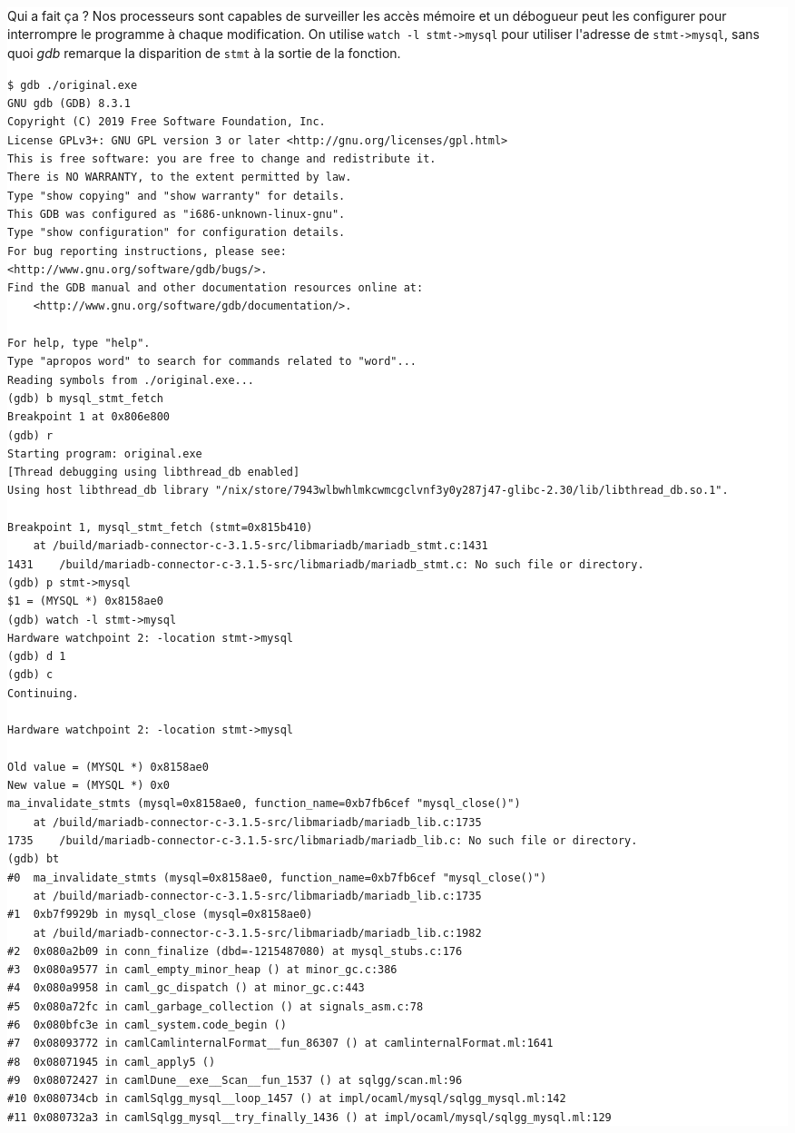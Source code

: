 Qui a fait ça ? Nos processeurs sont capables de surveiller les accès mémoire
et un débogueur peut les configurer pour interrompre le programme à chaque
modification.
On utilise `watch -l stmt->mysql` pour utiliser l'adresse de `stmt->mysql`,
sans quoi _gdb_ remarque la disparition de `stmt` à la sortie de la fonction.
```
$ gdb ./original.exe
GNU gdb (GDB) 8.3.1
Copyright (C) 2019 Free Software Foundation, Inc.
License GPLv3+: GNU GPL version 3 or later <http://gnu.org/licenses/gpl.html>
This is free software: you are free to change and redistribute it.
There is NO WARRANTY, to the extent permitted by law.
Type "show copying" and "show warranty" for details.
This GDB was configured as "i686-unknown-linux-gnu".
Type "show configuration" for configuration details.
For bug reporting instructions, please see:
<http://www.gnu.org/software/gdb/bugs/>.
Find the GDB manual and other documentation resources online at:
    <http://www.gnu.org/software/gdb/documentation/>.

For help, type "help".
Type "apropos word" to search for commands related to "word"...
Reading symbols from ./original.exe...
(gdb) b mysql_stmt_fetch
Breakpoint 1 at 0x806e800
(gdb) r
Starting program: original.exe
[Thread debugging using libthread_db enabled]
Using host libthread_db library "/nix/store/7943wlbwhlmkcwmcgclvnf3y0y287j47-glibc-2.30/lib/libthread_db.so.1".

Breakpoint 1, mysql_stmt_fetch (stmt=0x815b410)
    at /build/mariadb-connector-c-3.1.5-src/libmariadb/mariadb_stmt.c:1431
1431    /build/mariadb-connector-c-3.1.5-src/libmariadb/mariadb_stmt.c: No such file or directory.
(gdb) p stmt->mysql
$1 = (MYSQL *) 0x8158ae0
(gdb) watch -l stmt->mysql
Hardware watchpoint 2: -location stmt->mysql
(gdb) d 1
(gdb) c
Continuing.

Hardware watchpoint 2: -location stmt->mysql

Old value = (MYSQL *) 0x8158ae0
New value = (MYSQL *) 0x0
ma_invalidate_stmts (mysql=0x8158ae0, function_name=0xb7fb6cef "mysql_close()")
    at /build/mariadb-connector-c-3.1.5-src/libmariadb/mariadb_lib.c:1735
1735    /build/mariadb-connector-c-3.1.5-src/libmariadb/mariadb_lib.c: No such file or directory.
(gdb) bt
#0  ma_invalidate_stmts (mysql=0x8158ae0, function_name=0xb7fb6cef "mysql_close()")
    at /build/mariadb-connector-c-3.1.5-src/libmariadb/mariadb_lib.c:1735
#1  0xb7f9929b in mysql_close (mysql=0x8158ae0)
    at /build/mariadb-connector-c-3.1.5-src/libmariadb/mariadb_lib.c:1982
#2  0x080a2b09 in conn_finalize (dbd=-1215487080) at mysql_stubs.c:176
#3  0x080a9577 in caml_empty_minor_heap () at minor_gc.c:386
#4  0x080a9958 in caml_gc_dispatch () at minor_gc.c:443
#5  0x080a72fc in caml_garbage_collection () at signals_asm.c:78
#6  0x080bfc3e in caml_system.code_begin ()
#7  0x08093772 in camlCamlinternalFormat__fun_86307 () at camlinternalFormat.ml:1641
#8  0x08071945 in caml_apply5 ()
#9  0x08072427 in camlDune__exe__Scan__fun_1537 () at sqlgg/scan.ml:96
#10 0x080734cb in camlSqlgg_mysql__loop_1457 () at impl/ocaml/mysql/sqlgg_mysql.ml:142
#11 0x080732a3 in camlSqlgg_mysql__try_finally_1436 () at impl/ocaml/mysql/sqlgg_mysql.ml:129
```